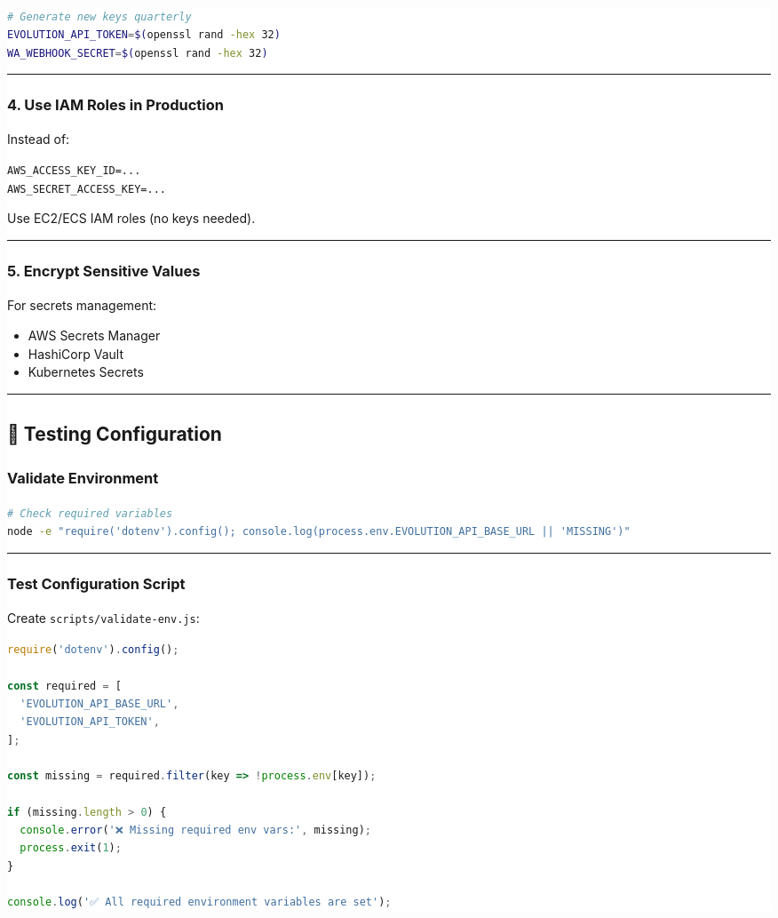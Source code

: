 ```bash
# Generate new keys quarterly
EVOLUTION_API_TOKEN=$(openssl rand -hex 32)
WA_WEBHOOK_SECRET=$(openssl rand -hex 32)
```

---

### **4. Use IAM Roles in Production**

Instead of:
```env
AWS_ACCESS_KEY_ID=...
AWS_SECRET_ACCESS_KEY=...
```

Use EC2/ECS IAM roles (no keys needed).

---

### **5. Encrypt Sensitive Values**

For secrets management:
- AWS Secrets Manager
- HashiCorp Vault
- Kubernetes Secrets

---

## 🧪 Testing Configuration

### **Validate Environment**

```bash
# Check required variables
node -e "require('dotenv').config(); console.log(process.env.EVOLUTION_API_BASE_URL || 'MISSING')"
```

---

### **Test Configuration Script**

Create `scripts/validate-env.js`:
```javascript
require('dotenv').config();

const required = [
  'EVOLUTION_API_BASE_URL',
  'EVOLUTION_API_TOKEN',
];

const missing = required.filter(key => !process.env[key]);

if (missing.length > 0) {
  console.error('❌ Missing required env vars:', missing);
  process.exit(1);
}

console.log('✅ All required environment variables are set');
```
